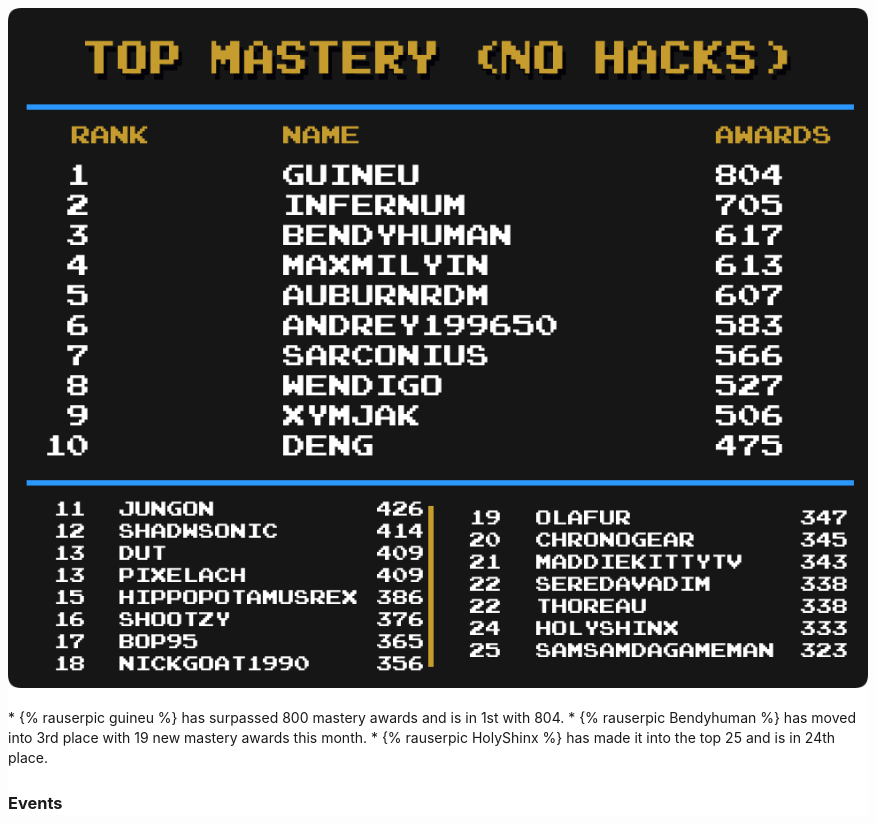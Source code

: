   <img src="img/TopMasteries/TOP_MASTERY_NO_HACKS.png" />
</p>
* {% rauserpic guineu %} has surpassed 800 mastery awards and is in 1st with 804.
* {% rauserpic Bendyhuman %} has moved into 3rd place with 19 new mastery awards this month.
* {% rauserpic HolyShinx %} has made it into the top 25 and is in 24th place.

### Events

<p align="center">